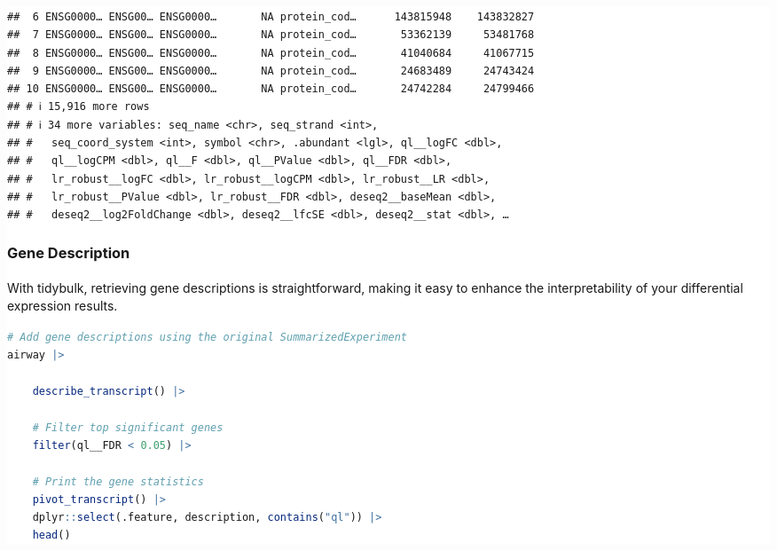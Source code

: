     ##  6 ENSG0000… ENSG00… ENSG0000…       NA protein_cod…      143815948    143832827
    ##  7 ENSG0000… ENSG00… ENSG0000…       NA protein_cod…       53362139     53481768
    ##  8 ENSG0000… ENSG00… ENSG0000…       NA protein_cod…       41040684     41067715
    ##  9 ENSG0000… ENSG00… ENSG0000…       NA protein_cod…       24683489     24743424
    ## 10 ENSG0000… ENSG00… ENSG0000…       NA protein_cod…       24742284     24799466
    ## # ℹ 15,916 more rows
    ## # ℹ 34 more variables: seq_name <chr>, seq_strand <int>,
    ## #   seq_coord_system <int>, symbol <chr>, .abundant <lgl>, ql__logFC <dbl>,
    ## #   ql__logCPM <dbl>, ql__F <dbl>, ql__PValue <dbl>, ql__FDR <dbl>,
    ## #   lr_robust__logFC <dbl>, lr_robust__logCPM <dbl>, lr_robust__LR <dbl>,
    ## #   lr_robust__PValue <dbl>, lr_robust__FDR <dbl>, deseq2__baseMean <dbl>,
    ## #   deseq2__log2FoldChange <dbl>, deseq2__lfcSE <dbl>, deseq2__stat <dbl>, …

### Gene Description

With tidybulk, retrieving gene descriptions is straightforward, making
it easy to enhance the interpretability of your differential expression
results.

``` r
# Add gene descriptions using the original SummarizedExperiment
airway |> 

    describe_transcript() |>

    # Filter top significant genes
    filter(ql__FDR < 0.05) |>

    # Print the gene statistics
    pivot_transcript() |> 
    dplyr::select(.feature, description, contains("ql")) |> 
    head()
```
